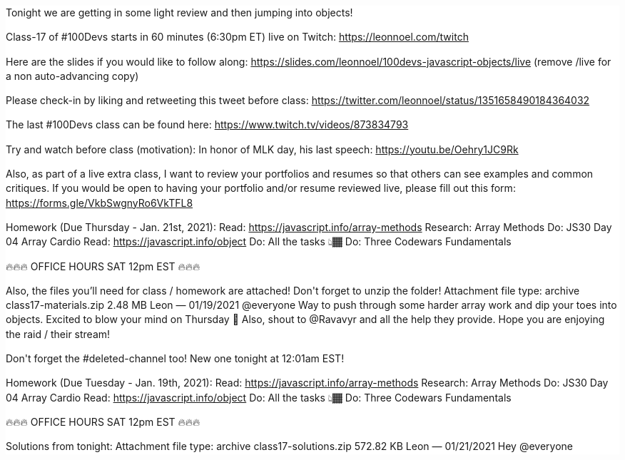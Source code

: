 Tonight we are getting in some light review and then jumping into objects! 

Class-17 of #100Devs starts in 60 minutes (6:30pm ET) live on Twitch: https://leonnoel.com/twitch

Here are the slides if you would like to follow along: https://slides.com/leonnoel/100devs-javascript-objects/live (remove /live for a non auto-advancing  copy)

Please check-in by liking and retweeting this tweet before class: https://twitter.com/leonnoel/status/1351658490184364032

The last #100Devs class can be found here: https://www.twitch.tv/videos/873834793

Try and watch before class (motivation): In honor of MLK day, his last speech: https://youtu.be/Oehry1JC9Rk

Also, as part of a live extra class, I want to review your portfolios and resumes so that others can see examples and common critiques. If you would be open to having your portfolio and/or resume reviewed live, please fill out this form: https://forms.gle/VkbSwgnyRo6VkTFL8

Homework (Due Thursday - Jan. 21st, 2021):
Read: https://javascript.info/array-methods
Research: Array Methods
Do: JS30 Day 04 Array Cardio
Read: https://javascript.info/object
Do: All the tasks 👆🏾
Do: Three Codewars Fundamentals

🔥🔥🔥  OFFICE HOURS SAT 12pm EST  🔥🔥🔥

Also, the files you’ll need for class / homework are attached! Don't forget to unzip the folder!
Attachment file type: archive
class17-materials.zip
2.48 MB
Leon — 01/19/2021
@everyone Way to push through some harder array work and dip your toes into objects. Excited to blow your mind on Thursday 🤯 
Also, shout to @Ravavyr and all the help they provide. Hope you are enjoying the raid / their stream!

Don't forget the #deleted-channel too! New one tonight at 12:01am EST! 

Homework (Due Tuesday - Jan. 19th, 2021):
Read: https://javascript.info/array-methods
Research: Array Methods
Do: JS30 Day 04 Array Cardio
Read: https://javascript.info/object
Do: All the tasks 👆🏾
Do: Three Codewars Fundamentals

🔥🔥🔥  OFFICE HOURS SAT 12pm EST  🔥🔥🔥

Solutions from tonight:
Attachment file type: archive
class17-solutions.zip
572.82 KB
Leon — 01/21/2021
Hey @everyone 
